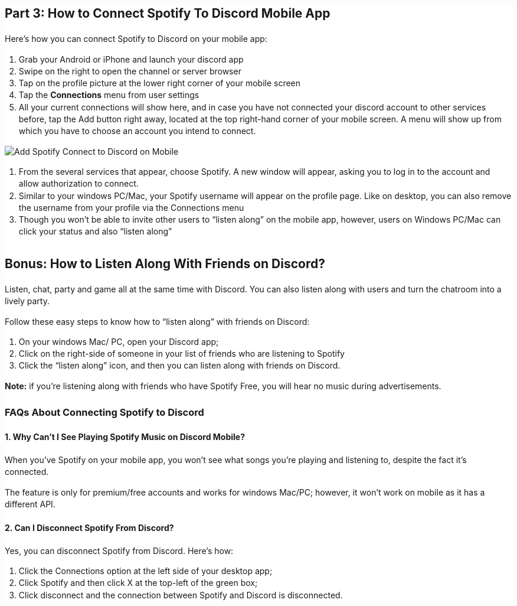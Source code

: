 ## Part 3: How to Connect Spotify To Discord Mobile App

Here’s how you can connect Spotify to Discord on your mobile app:

1. Grab your Android or iPhone and launch your discord app
2. Swipe on the right to open the channel or server browser
3. Tap on the profile picture at the lower right corner of your mobile screen
4. Tap the **Connections** menu from user settings
1. All your current connections will show here, and in case you have not connected your discord account to other services before, tap the Add button right away, located at the top right-hand corner of your mobile screen. A menu will show up from which you have to choose an account you intend to connect.

![Add Spotify Connect to Discord on Mobile](https://images.wondershare.com/filmora/article-images/add-spotify-connect-to-discord-mobile.jpg)

1. From the several services that appear, choose Spotify. A new window will appear, asking you to log in to the account and allow authorization to connect.
2. Similar to your windows PC/Mac, your Spotify username will appear on the profile page. Like on desktop, you can also remove the username from your profile via the Connections menu
3. Though you won’t be able to invite other users to “listen along” on the mobile app, however, users on Windows PC/Mac can click your status and also “listen along”

## Bonus: How to Listen Along With Friends on Discord?

Listen, chat, party and game all at the same time with Discord. You can also listen along with users and turn the chatroom into a lively party.

Follow these easy steps to know how to “listen along” with friends on Discord:

1. On your windows Mac/ PC, open your Discord app;
2. Click on the right-side of someone in your list of friends who are listening to Spotify
3. Click the “listen along” icon, and then you can listen along with friends on Discord.

**Note:** if you’re listening along with friends who have Spotify Free, you will hear no music during advertisements.

### FAQs About Connecting Spotify to Discord

#### 1\. Why Can’t I See Playing Spotify Music on Discord Mobile?

When you’ve Spotify on your mobile app, you won’t see what songs you’re playing and listening to, despite the fact it’s connected.

The feature is only for premium/free accounts and works for windows Mac/PC; however, it won’t work on mobile as it has a different API.

#### 2\. Can I Disconnect Spotify From Discord?

Yes, you can disconnect Spotify from Discord. Here’s how:

1. Click the Connections option at the left side of your desktop app;
2. Click Spotify and then click X at the top-left of the green box;
3. Click disconnect and the connection between Spotify and Discord is disconnected.
